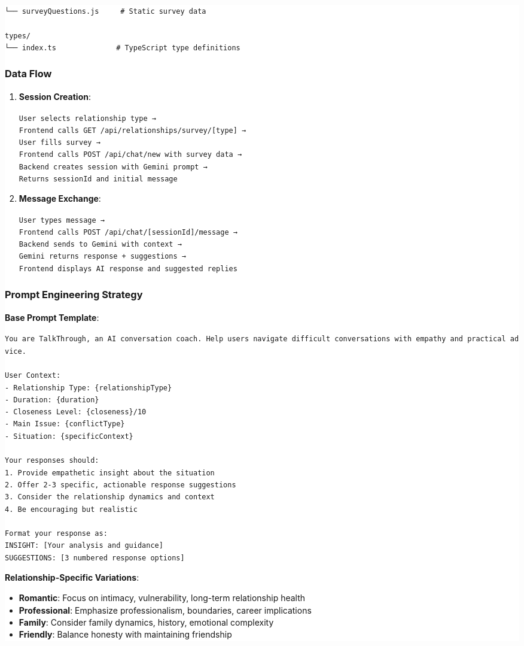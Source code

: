 ```
└── surveyQuestions.js     # Static survey data

types/
└── index.ts              # TypeScript type definitions
```

### Data Flow

1. **Session Creation**:
   ```
   User selects relationship type → 
   Frontend calls GET /api/relationships/survey/[type] →
   User fills survey →
   Frontend calls POST /api/chat/new with survey data →
   Backend creates session with Gemini prompt →
   Returns sessionId and initial message
   ```

2. **Message Exchange**:
   ```
   User types message →
   Frontend calls POST /api/chat/[sessionId]/message →
   Backend sends to Gemini with context →
   Gemini returns response + suggestions →
   Frontend displays AI response and suggested replies
   ```

### Prompt Engineering Strategy

**Base Prompt Template**:
```
You are TalkThrough, an AI conversation coach. Help users navigate difficult conversations with empathy and practical advice.

User Context:
- Relationship Type: {relationshipType}
- Duration: {duration}
- Closeness Level: {closeness}/10
- Main Issue: {conflictType}
- Situation: {specificContext}

Your responses should:
1. Provide empathetic insight about the situation
2. Offer 2-3 specific, actionable response suggestions
3. Consider the relationship dynamics and context
4. Be encouraging but realistic

Format your response as:
INSIGHT: [Your analysis and guidance]
SUGGESTIONS: [3 numbered response options]
```

**Relationship-Specific Variations**:
- **Romantic**: Focus on intimacy, vulnerability, long-term relationship health
- **Professional**: Emphasize professionalism, boundaries, career implications  
- **Family**: Consider family dynamics, history, emotional complexity
- **Friendly**: Balance honesty with maintaining friendship
